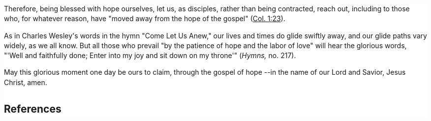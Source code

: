 Therefore, being blessed with hope ourselves, let us, as disciples, rather
than being contracted, reach out, including to those who, for whatever reason,
have "moved away from the hope of the gospel" ([Col.
1:23](/scriptures/nt/col/1.23?lang=eng#22)).

As in Charles Wesley's words in the hymn "Come Let Us Anew," our lives and
times do glide swiftly away, and our glide paths vary widely, as we all know.
But all those who prevail "by the patience of hope and the labor of love" will
hear the glorious words, "'Well and faithfully done; Enter into my joy and sit
down on my throne'" (_Hymns,_ no. 217).

May this glorious moment one day be ours to claim, through the gospel of hope
--in the name of our Lord and Savior, Jesus Christ, amen.

## References

